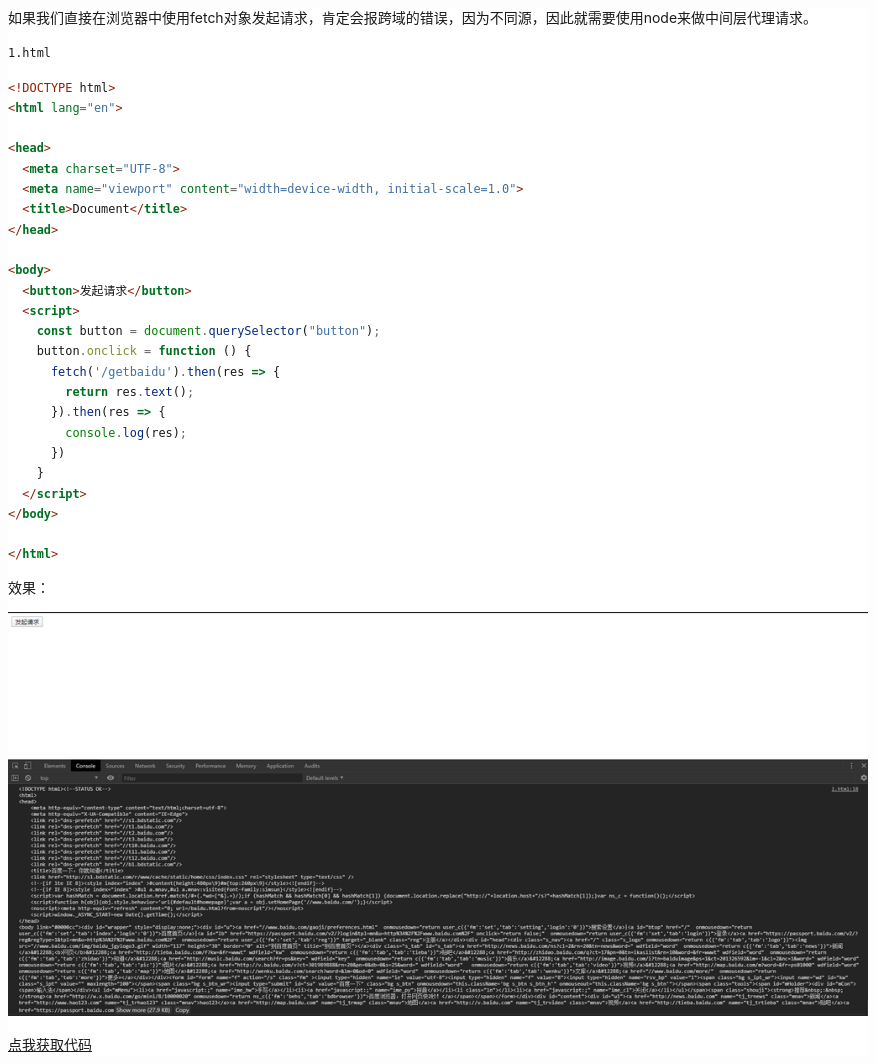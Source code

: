如果我们直接在浏览器中使用fetch对象发起请求，肯定会报跨域的错误，因为不同源，因此就需要使用node来做中间层代理请求。

`1.html`

```html
<!DOCTYPE html>
<html lang="en">

<head>
  <meta charset="UTF-8">
  <meta name="viewport" content="width=device-width, initial-scale=1.0">
  <title>Document</title>
</head>

<body>
  <button>发起请求</button>
  <script>
    const button = document.querySelector("button");
    button.onclick = function () {
      fetch('/getbaidu').then(res => {
        return res.text();
      }).then(res => {
        console.log(res);
      })
    }
  </script>
</body>

</html>
```

效果：

![1606777222506](medias/1606777222506.png)

[点我获取代码](https://github.com/C4az6/blogs/tree/master/Node.js/05-%E7%BD%91%E7%BB%9C%E5%8D%8F%E8%AE%AE%E5%9F%BA%E7%A1%80/code/webserver)

